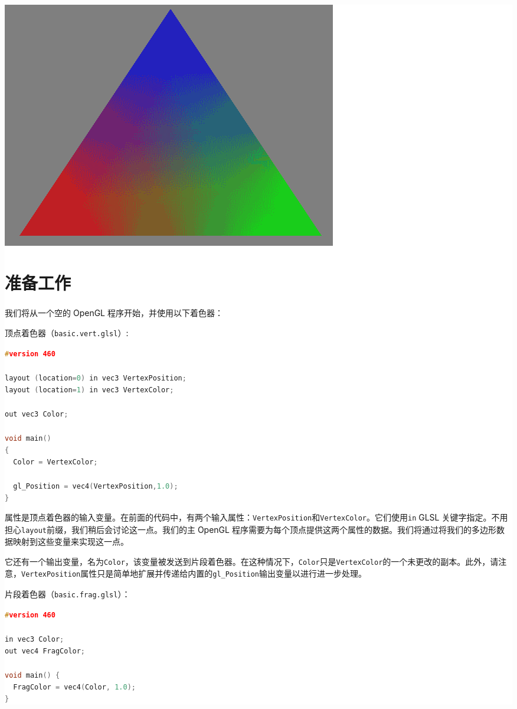 ![图片](img/1865a799-6e7e-4491-a832-cd10c8898d37.png)

# 准备工作

我们将从一个空的 OpenGL 程序开始，并使用以下着色器：

顶点着色器（`basic.vert.glsl`）:

```cpp
#version 460 

layout (location=0) in vec3 VertexPosition; 
layout (location=1) in vec3 VertexColor; 

out vec3 Color; 

void main() 
{ 
  Color = VertexColor; 

  gl_Position = vec4(VertexPosition,1.0); 
}
```

属性是顶点着色器的输入变量。在前面的代码中，有两个输入属性：`VertexPosition`和`VertexColor`。它们使用`in` GLSL 关键字指定。不用担心`layout`前缀，我们稍后会讨论这一点。我们的主 OpenGL 程序需要为每个顶点提供这两个属性的数据。我们将通过将我们的多边形数据映射到这些变量来实现这一点。

它还有一个输出变量，名为`Color`，该变量被发送到片段着色器。在这种情况下，`Color`只是`VertexColor`的一个未更改的副本。此外，请注意，`VertexPosition`属性只是简单地扩展并传递给内置的`gl_Position`输出变量以进行进一步处理。

片段着色器（`basic.frag.glsl`）：

```cpp
#version 460 

in vec3 Color;
out vec4 FragColor; 

void main() {
  FragColor = vec4(Color, 1.0); 
} 
```
